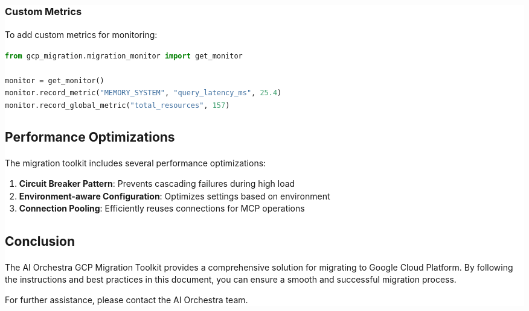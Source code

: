### Custom Metrics

To add custom metrics for monitoring:

```python
from gcp_migration.migration_monitor import get_monitor

monitor = get_monitor()
monitor.record_metric("MEMORY_SYSTEM", "query_latency_ms", 25.4)
monitor.record_global_metric("total_resources", 157)
```

## Performance Optimizations

The migration toolkit includes several performance optimizations:

1. **Circuit Breaker Pattern**: Prevents cascading failures during high load
2. **Environment-aware Configuration**: Optimizes settings based on environment
3. **Connection Pooling**: Efficiently reuses connections for MCP operations

## Conclusion

The AI Orchestra GCP Migration Toolkit provides a comprehensive solution for migrating to Google Cloud Platform. By following the instructions and best practices in this document, you can ensure a smooth and successful migration process.

For further assistance, please contact the AI Orchestra team.